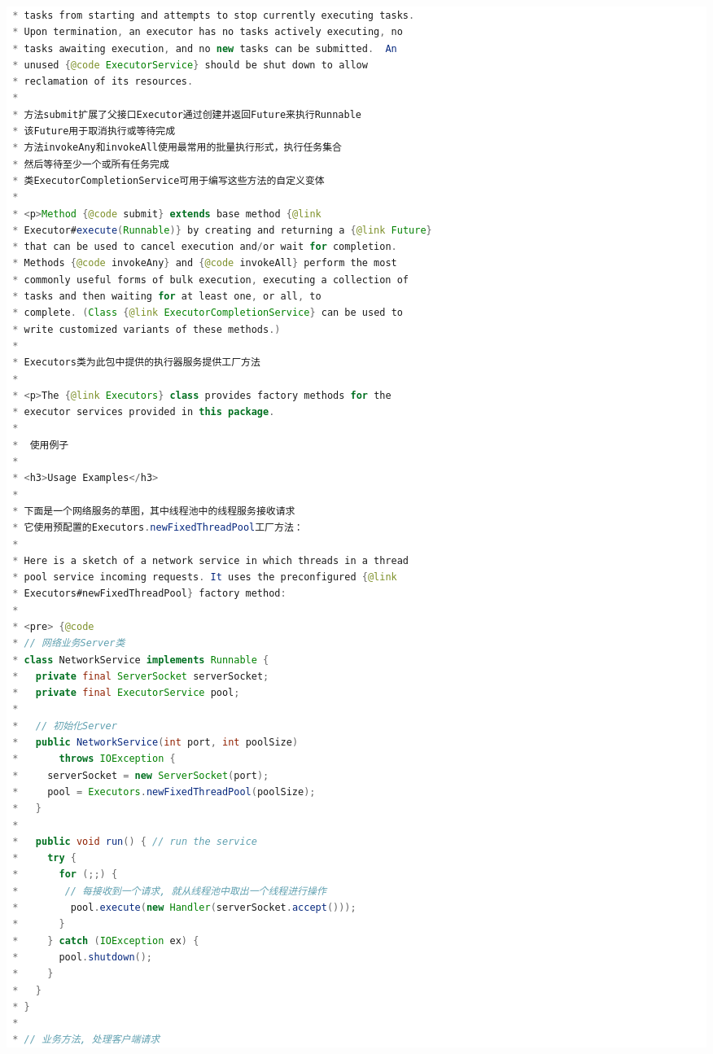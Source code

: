 ```java
 * tasks from starting and attempts to stop currently executing tasks.
 * Upon termination, an executor has no tasks actively executing, no
 * tasks awaiting execution, and no new tasks can be submitted.  An
 * unused {@code ExecutorService} should be shut down to allow
 * reclamation of its resources.
 *
 * 方法submit扩展了父接口Executor通过创建并返回Future来执行Runnable
 * 该Future用于取消执行或等待完成
 * 方法invokeAny和invokeAll使用最常用的批量执行形式，执行任务集合
 * 然后等待至少一个或所有任务完成
 * 类ExecutorCompletionService可用于编写这些方法的自定义变体
 *
 * <p>Method {@code submit} extends base method {@link
 * Executor#execute(Runnable)} by creating and returning a {@link Future}
 * that can be used to cancel execution and/or wait for completion.
 * Methods {@code invokeAny} and {@code invokeAll} perform the most
 * commonly useful forms of bulk execution, executing a collection of
 * tasks and then waiting for at least one, or all, to
 * complete. (Class {@link ExecutorCompletionService} can be used to
 * write customized variants of these methods.)
 *
 * Executors类为此包中提供的执行器服务提供工厂方法
 *
 * <p>The {@link Executors} class provides factory methods for the
 * executor services provided in this package.
 *
 *  使用例子
 *
 * <h3>Usage Examples</h3>
 *
 * 下面是一个网络服务的草图，其中线程池中的线程服务接收请求
 * 它使用预配置的Executors.newFixedThreadPool工厂方法：
 *
 * Here is a sketch of a network service in which threads in a thread
 * pool service incoming requests. It uses the preconfigured {@link
 * Executors#newFixedThreadPool} factory method:
 *
 * <pre> {@code
 * // 网络业务Server类
 * class NetworkService implements Runnable {
 *   private final ServerSocket serverSocket;
 *   private final ExecutorService pool;
 *
 *   // 初始化Server
 *   public NetworkService(int port, int poolSize)
 *       throws IOException {
 *     serverSocket = new ServerSocket(port);
 *     pool = Executors.newFixedThreadPool(poolSize);
 *   }
 *
 *   public void run() { // run the service
 *     try {
 *       for (;;) {
 *        // 每接收到一个请求, 就从线程池中取出一个线程进行操作
 *         pool.execute(new Handler(serverSocket.accept()));
 *       }
 *     } catch (IOException ex) {
 *       pool.shutdown();
 *     }
 *   }
 * }
 *
 * // 业务方法, 处理客户端请求
```
